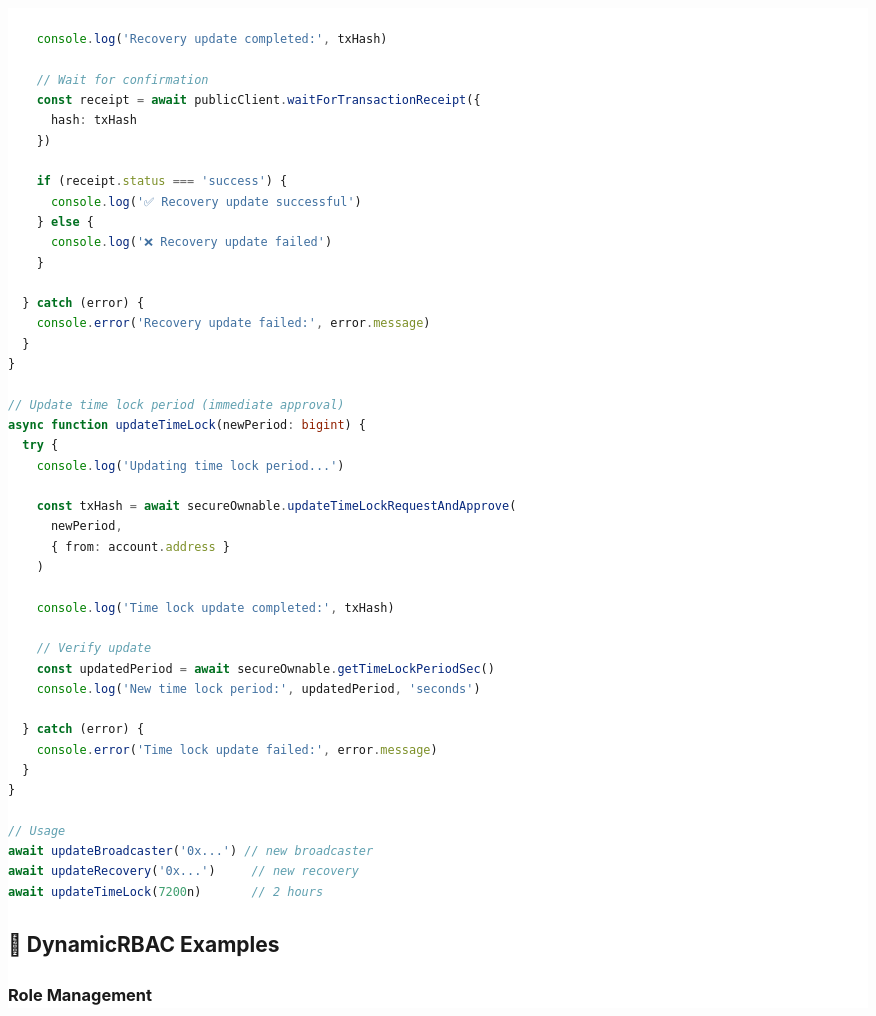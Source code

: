 ```typescript
    
    console.log('Recovery update completed:', txHash)
    
    // Wait for confirmation
    const receipt = await publicClient.waitForTransactionReceipt({ 
      hash: txHash 
    })
    
    if (receipt.status === 'success') {
      console.log('✅ Recovery update successful')
    } else {
      console.log('❌ Recovery update failed')
    }
    
  } catch (error) {
    console.error('Recovery update failed:', error.message)
  }
}

// Update time lock period (immediate approval)
async function updateTimeLock(newPeriod: bigint) {
  try {
    console.log('Updating time lock period...')
    
    const txHash = await secureOwnable.updateTimeLockRequestAndApprove(
      newPeriod,
      { from: account.address }
    )
    
    console.log('Time lock update completed:', txHash)
    
    // Verify update
    const updatedPeriod = await secureOwnable.getTimeLockPeriodSec()
    console.log('New time lock period:', updatedPeriod, 'seconds')
    
  } catch (error) {
    console.error('Time lock update failed:', error.message)
  }
}

// Usage
await updateBroadcaster('0x...') // new broadcaster
await updateRecovery('0x...')     // new recovery
await updateTimeLock(7200n)       // 2 hours
```

## 🔐 **DynamicRBAC Examples**

### **Role Management**
